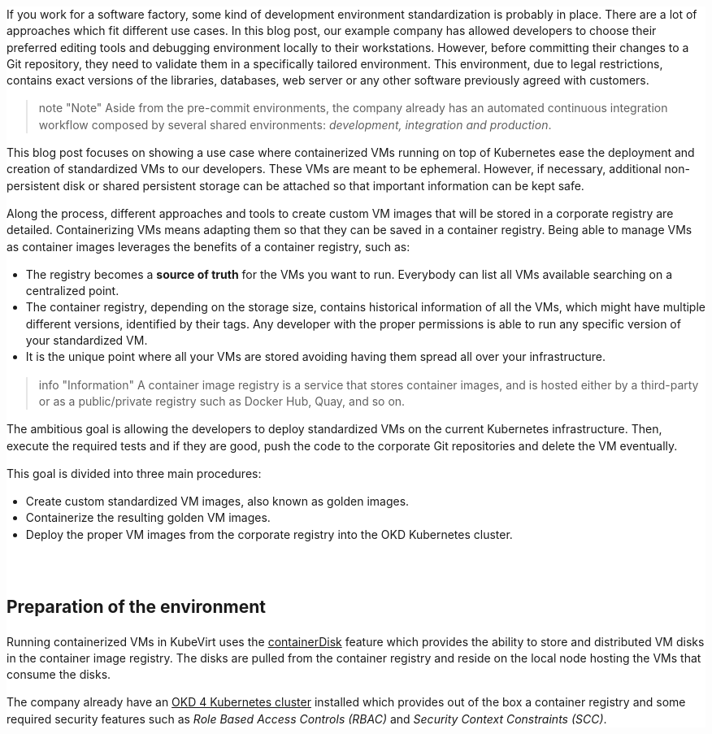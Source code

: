 If you work for a software factory, some kind of development environment standardization is probably in place. There are a lot of approaches which fit different use cases. In this blog post, our example company has allowed developers to choose their preferred editing tools and debugging environment locally to their workstations. However, before committing their changes to a Git repository, they need to validate them in a specifically tailored environment. This environment, due to legal restrictions, contains exact versions of the libraries, databases, web server or any other software previously agreed with customers.

> note "Note"
> Aside from the pre-commit environments, the company already has an automated continuous integration workflow composed by several shared environments: _development, integration and production_.

This blog post focuses on showing a use case where containerized VMs running on top of Kubernetes ease the deployment and creation of standardized VMs to our developers. These VMs are meant to be ephemeral. However, if necessary, additional non-persistent disk or shared persistent storage can be attached so that important information can be kept safe.

Along the process, different approaches and tools to create custom VM images that will be stored in a corporate registry are detailed. Containerizing VMs means adapting them so that they can be saved in a container registry. Being able to manage VMs as container images leverages the benefits of a container registry, such as:

- The registry becomes a **source of truth** for the VMs you want to run. Everybody can list all VMs available searching on a centralized point.
- The container registry, depending on the storage size, contains historical information of all the VMs, which might have multiple different versions, identified by their tags. Any developer with the proper permissions is able to run any specific version of your standardized VM.
- It is the unique point where all your VMs are stored avoiding having them spread all over your infrastructure.

> info "Information"
> A container image registry is a service that stores container images, and is hosted either by a third-party or as a public/private registry such as Docker Hub, Quay, and so on.

The ambitious goal is allowing the developers to deploy standardized VMs on the current Kubernetes infrastructure. Then, execute the required tests and if they are good, push the code to the corporate Git repositories and delete the VM eventually.

This goal is divided into three main procedures:

- Create custom standardized VM images, also known as golden images.
- Containerize the resulting golden VM images.
- Deploy the proper VM images from the corporate registry into the OKD Kubernetes cluster.

<br>

## Preparation of the environment

Running containerized VMs in KubeVirt uses the [containerDisk](https://kubevirt.io/user-guide/virtual_machines/disks_and_volumes/#containerdisk) feature which provides the ability to store and distributed VM disks in the container image registry. The disks are pulled from the container registry and reside on the local node hosting the VMs that consume the disks.

The company already have an [OKD 4 Kubernetes cluster](https://www.okd.io/) installed which provides out of the box a container registry and some required security features such as _Role Based Access Controls (RBAC)_ and _Security Context Constraints (SCC)_.
